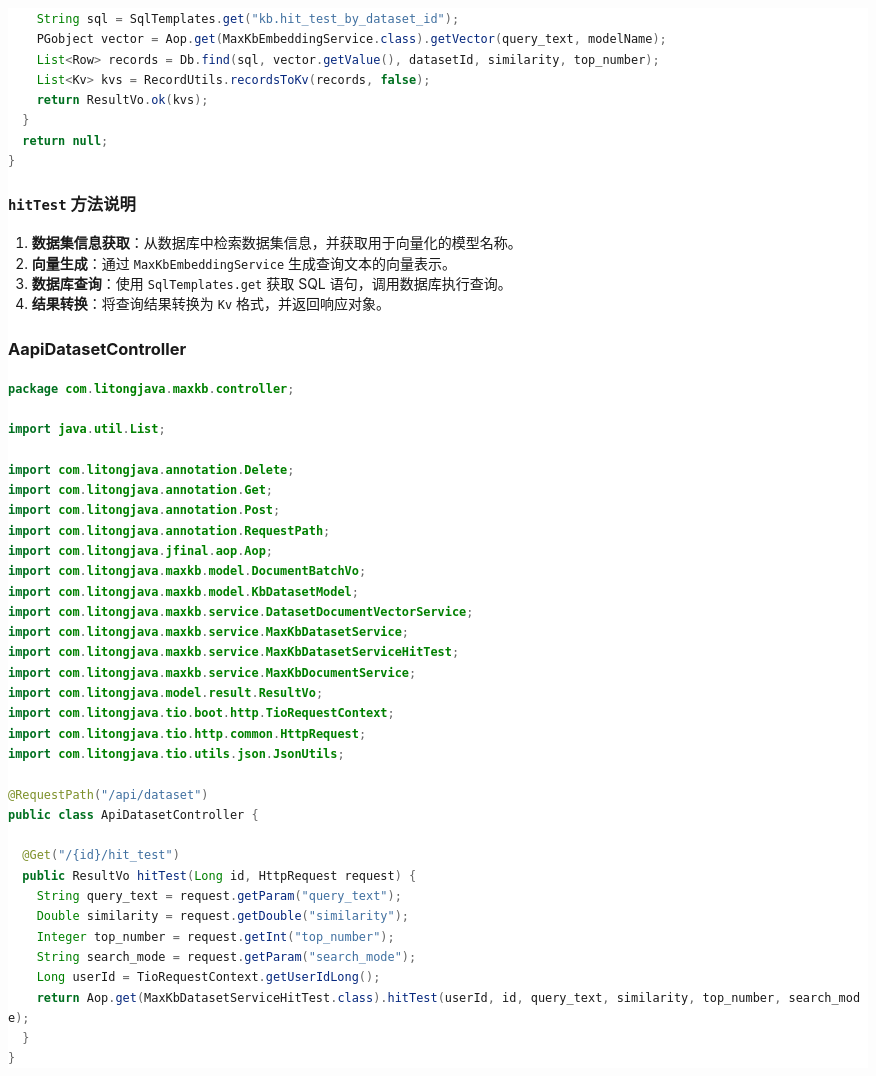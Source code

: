```java
    String sql = SqlTemplates.get("kb.hit_test_by_dataset_id");
    PGobject vector = Aop.get(MaxKbEmbeddingService.class).getVector(query_text, modelName);
    List<Row> records = Db.find(sql, vector.getValue(), datasetId, similarity, top_number);
    List<Kv> kvs = RecordUtils.recordsToKv(records, false);
    return ResultVo.ok(kvs);
  }
  return null;
}
```

### `hitTest` 方法说明

1. **数据集信息获取**：从数据库中检索数据集信息，并获取用于向量化的模型名称。
2. **向量生成**：通过 `MaxKbEmbeddingService` 生成查询文本的向量表示。
3. **数据库查询**：使用 `SqlTemplates.get` 获取 SQL 语句，调用数据库执行查询。
4. **结果转换**：将查询结果转换为 `Kv` 格式，并返回响应对象。

### AapiDatasetController

```java
package com.litongjava.maxkb.controller;

import java.util.List;

import com.litongjava.annotation.Delete;
import com.litongjava.annotation.Get;
import com.litongjava.annotation.Post;
import com.litongjava.annotation.RequestPath;
import com.litongjava.jfinal.aop.Aop;
import com.litongjava.maxkb.model.DocumentBatchVo;
import com.litongjava.maxkb.model.KbDatasetModel;
import com.litongjava.maxkb.service.DatasetDocumentVectorService;
import com.litongjava.maxkb.service.MaxKbDatasetService;
import com.litongjava.maxkb.service.MaxKbDatasetServiceHitTest;
import com.litongjava.maxkb.service.MaxKbDocumentService;
import com.litongjava.model.result.ResultVo;
import com.litongjava.tio.boot.http.TioRequestContext;
import com.litongjava.tio.http.common.HttpRequest;
import com.litongjava.tio.utils.json.JsonUtils;

@RequestPath("/api/dataset")
public class ApiDatasetController {

  @Get("/{id}/hit_test")
  public ResultVo hitTest(Long id, HttpRequest request) {
    String query_text = request.getParam("query_text");
    Double similarity = request.getDouble("similarity");
    Integer top_number = request.getInt("top_number");
    String search_mode = request.getParam("search_mode");
    Long userId = TioRequestContext.getUserIdLong();
    return Aop.get(MaxKbDatasetServiceHitTest.class).hitTest(userId, id, query_text, similarity, top_number, search_mode);
  }
}
```
